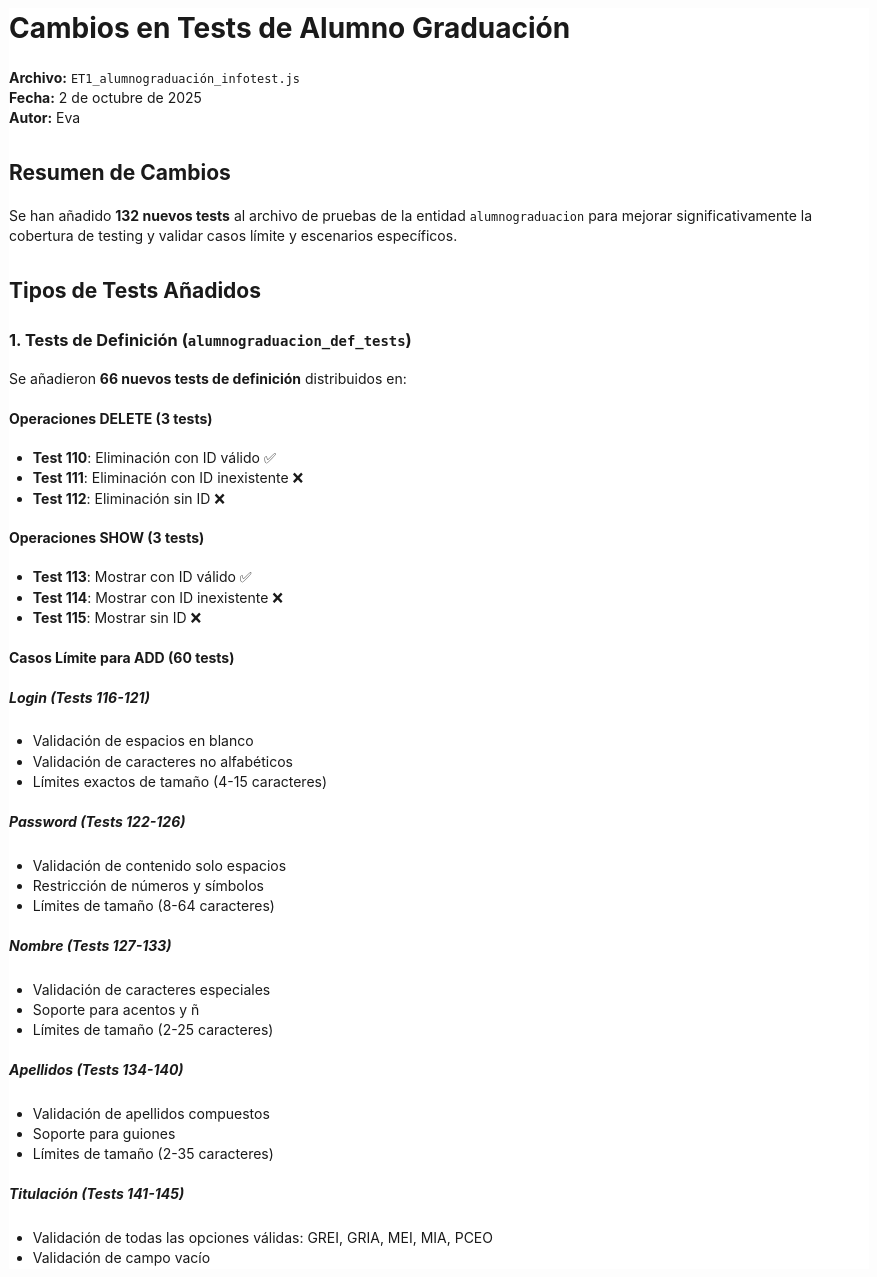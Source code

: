 # Cambios en Tests de Alumno Graduación

**Archivo:** `ET1_alumnograduación_infotest.js`  
**Fecha:** 2 de octubre de 2025  
**Autor:** Eva  

## Resumen de Cambios

Se han añadido **132 nuevos tests** al archivo de pruebas de la entidad `alumnograduacion` para mejorar significativamente la cobertura de testing y validar casos límite y escenarios específicos.

## Tipos de Tests Añadidos

### 1. Tests de Definición (`alumnograduacion_def_tests`)

Se añadieron **66 nuevos tests de definición** distribuidos en:

#### Operaciones DELETE (3 tests)
- **Test 110**: Eliminación con ID válido ✅
- **Test 111**: Eliminación con ID inexistente ❌
- **Test 112**: Eliminación sin ID ❌

#### Operaciones SHOW (3 tests)
- **Test 113**: Mostrar con ID válido ✅
- **Test 114**: Mostrar con ID inexistente ❌
- **Test 115**: Mostrar sin ID ❌

#### Casos Límite para ADD (60 tests)

##### Login (Tests 116-121)
- Validación de espacios en blanco
- Validación de caracteres no alfabéticos
- Límites exactos de tamaño (4-15 caracteres)

##### Password (Tests 122-126)
- Validación de contenido solo espacios
- Restricción de números y símbolos
- Límites de tamaño (8-64 caracteres)

##### Nombre (Tests 127-133)
- Validación de caracteres especiales
- Soporte para acentos y ñ
- Límites de tamaño (2-25 caracteres)

##### Apellidos (Tests 134-140)
- Validación de apellidos compuestos
- Soporte para guiones
- Límites de tamaño (2-35 caracteres)

##### Titulación (Tests 141-145)
- Validación de todas las opciones válidas: GREI, GRIA, MEI, MIA, PCEO
- Validación de campo vacío
